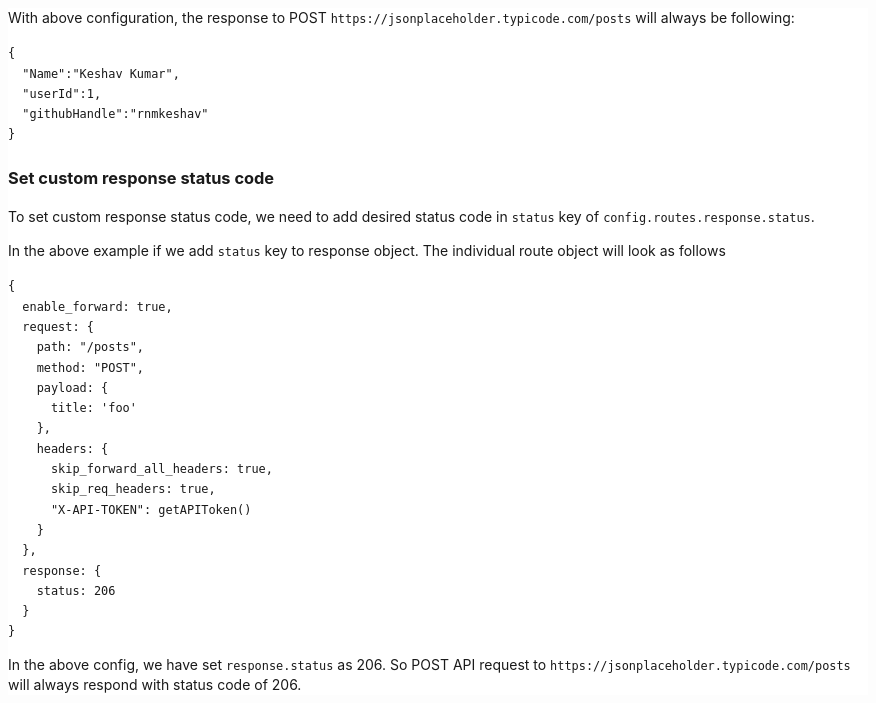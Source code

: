 With above configuration, the response to POST `https://jsonplaceholder.typicode.com/posts` will always be following:
```
{
  "Name":"Keshav Kumar",
  "userId":1,
  "githubHandle":"rnmkeshav"
}
```

### Set custom response status code

To set custom response status code, we need to add desired status code in `status` key of `config.routes.response.status`.

In the above example if we add `status` key to response object. The individual route object will look as follows

```
{
  enable_forward: true,
  request: {
    path: "/posts",
    method: "POST",
    payload: {
      title: 'foo'
    },
    headers: {
      skip_forward_all_headers: true,
      skip_req_headers: true,
      "X-API-TOKEN": getAPIToken()
    }
  },
  response: {
    status: 206
  }
}
```

In the above config, we have set `response.status` as 206. So POST API request to `https://jsonplaceholder.typicode.com/posts` will always respond with status code of 206. 

